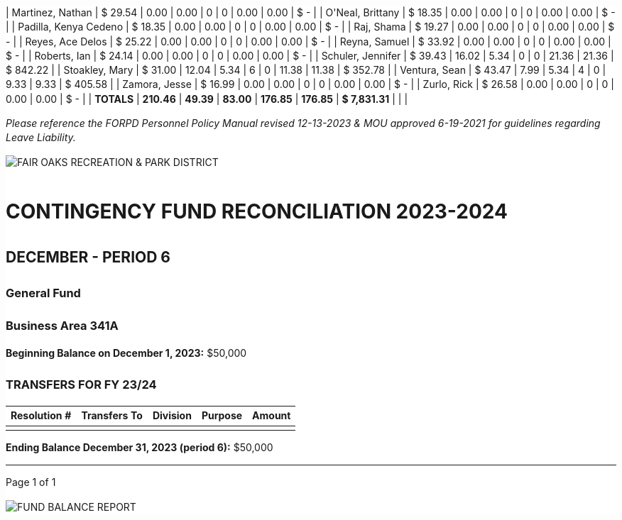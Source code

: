 | Martinez, Nathan         | $ 29.54    | 0.00              | 0.00          | 0          | 0           | 0.00           | 0.00                  | $ -       |
| O'Neal, Brittany         | $ 18.35    | 0.00              | 0.00          | 0          | 0           | 0.00           | 0.00                  | $ -       |
| Padilla, Kenya Cedeno    | $ 18.35    | 0.00              | 0.00          | 0          | 0           | 0.00           | 0.00                  | $ -       |
| Raj, Shama               | $ 19.27    | 0.00              | 0.00          | 0          | 0           | 0.00           | 0.00                  | $ -       |
| Reyes, Ace Delos        | $ 25.22    | 0.00              | 0.00          | 0          | 0           | 0.00           | 0.00                  | $ -       |
| Reyna, Samuel            | $ 33.92    | 0.00              | 0.00          | 0          | 0           | 0.00           | 0.00                  | $ -       |
| Roberts, Ian             | $ 24.14    | 0.00              | 0.00          | 0          | 0           | 0.00           | 0.00                  | $ -       |
| Schuler, Jennifer        | $ 39.43    | 16.02             | 5.34          | 0          | 0           | 21.36          | 21.36                 | $ 842.22  |
| Stoakley, Mary          | $ 31.00    | 12.04             | 5.34          | 6          | 0           | 11.38          | 11.38                 | $ 352.78  |
| Ventura, Sean            | $ 43.47    | 7.99              | 5.34          | 4          | 0           | 9.33           | 9.33                  | $ 405.58  |
| Zamora, Jesse            | $ 16.99    | 0.00              | 0.00          | 0          | 0           | 0.00           | 0.00                  | $ -       |
| Zurlo, Rick              | $ 26.58    | 0.00              | 0.00          | 0          | 0           | 0.00           | 0.00                  | $ -       |
| **TOTALS**               | **210.46** | **49.39**         | **83.00**     | **176.85** | **176.85**  | **$ 7,831.31** |                       |           |

*Please reference the FORPD Personnel Policy Manual revised 12-13-2023 & MOU approved 6-19-2021 for guidelines regarding Leave Liability.*

![FAIR OAKS RECREATION & PARK DISTRICT](https://via.placeholder.com/150)

# CONTINGENCY FUND RECONCILIATION 2023-2024
## DECEMBER - PERIOD 6

### General Fund  
### Business Area 341A

**Beginning Balance on December 1, 2023:** $50,000

### TRANSFERS FOR FY 23/24

| Resolution # | Transfers To | Division | Purpose | Amount |
|--------------|--------------|----------|---------|--------|
|              |              |          |         |        |

**Ending Balance December 31, 2023 (period 6):** $50,000

---

Page 1 of 1

![FUND BALANCE REPORT](https://via.placeholder.com/768x993.png?text=FUND+BALANCE+REPORT)
